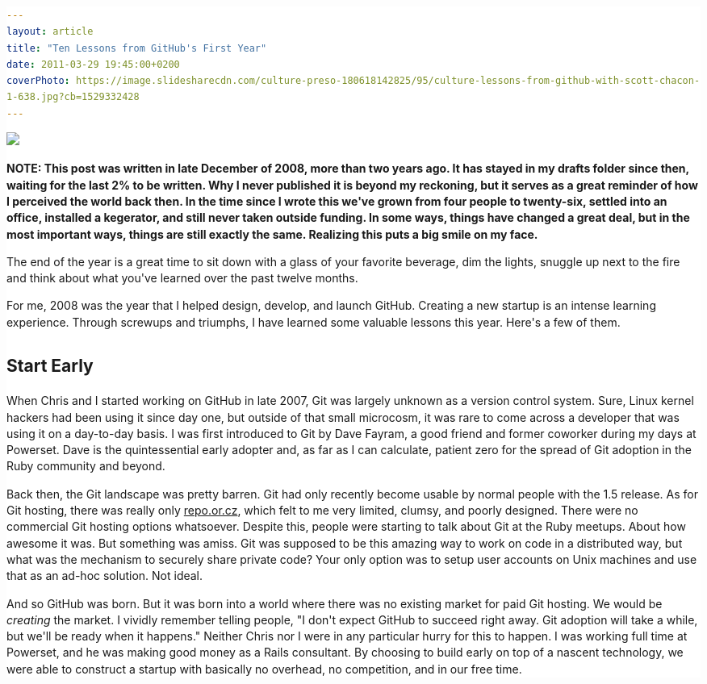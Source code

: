 ```yaml
---
layout: article
title: "Ten Lessons from GitHub's First Year"
date: 2011-03-29 19:45:00+0200
coverPhoto: https://image.slidesharecdn.com/culture-preso-180618142825/95/culture-lessons-from-github-with-scott-chacon-1-638.jpg?cb=1529332428
---
```


![](https://image.slidesharecdn.com/culture-preso-180618142825/95/culture-lessons-from-github-with-scott-chacon-1-638.jpg?cb=1529332428)

**NOTE: This post was written in late December of 2008, more than two years
ago. It has stayed in my drafts folder since then, waiting for the last 2% to be
written. Why I never published it is beyond my reckoning, but it serves as a
great reminder of how I perceived the world back then. In the time since I wrote
this we've grown from four people to twenty-six, settled into an office,
installed a kegerator, and still never taken outside funding. In some ways,
things have changed a great deal, but in the most important ways, things are
still exactly the same. Realizing this puts a big smile on my face.**

The end of the year is a great time to sit down with a glass of your favorite
beverage, dim the lights, snuggle up next to the fire and think about what
you've learned over the past twelve months.

For me, 2008 was the year that I helped design, develop, and launch GitHub.
Creating a new startup is an intense learning experience. Through screwups and
triumphs, I have learned some valuable lessons this year. Here's a few of them.

## Start Early

When Chris and I started working on GitHub in late 2007, Git was largely unknown
as a version control system. Sure, Linux kernel hackers had been using it since
day one, but outside of that small microcosm, it was rare to come across a
developer that was using it on a day-to-day basis. I was first introduced to Git
by Dave Fayram, a good friend and former coworker during my days at Powerset.
Dave is the quintessential early adopter and, as far as I can calculate, patient
zero for the spread of Git adoption in the Ruby community and beyond.

Back then, the Git landscape was pretty barren. Git had only recently become
usable by normal people with the 1.5 release. As for Git hosting, there was
really only [repo.or.cz](http://repo.or.cz/), which felt to me very limited,
clumsy, and poorly designed. There were no commercial Git hosting options
whatsoever. Despite this, people were starting to talk about Git at the Ruby
meetups. About how awesome it was. But something was amiss. Git was supposed to
be this amazing way to work on code in a distributed way, but what was the
mechanism to securely share private code? Your only option was to setup user
accounts on Unix machines and use that as an ad-hoc solution. Not ideal.

And so GitHub was born. But it was born into a world where there was no existing
market for paid Git hosting. We would be _creating_ the market. I vividly
remember telling people, "I don't expect GitHub to succeed right away. Git
adoption will take a while, but we'll be ready when it happens." Neither Chris
nor I were in any particular hurry for this to happen. I was working full time
at Powerset, and he was making good money as a Rails consultant. By choosing to
build early on top of a nascent technology, we were able to construct a startup
with basically no overhead, no competition, and in our free time.
